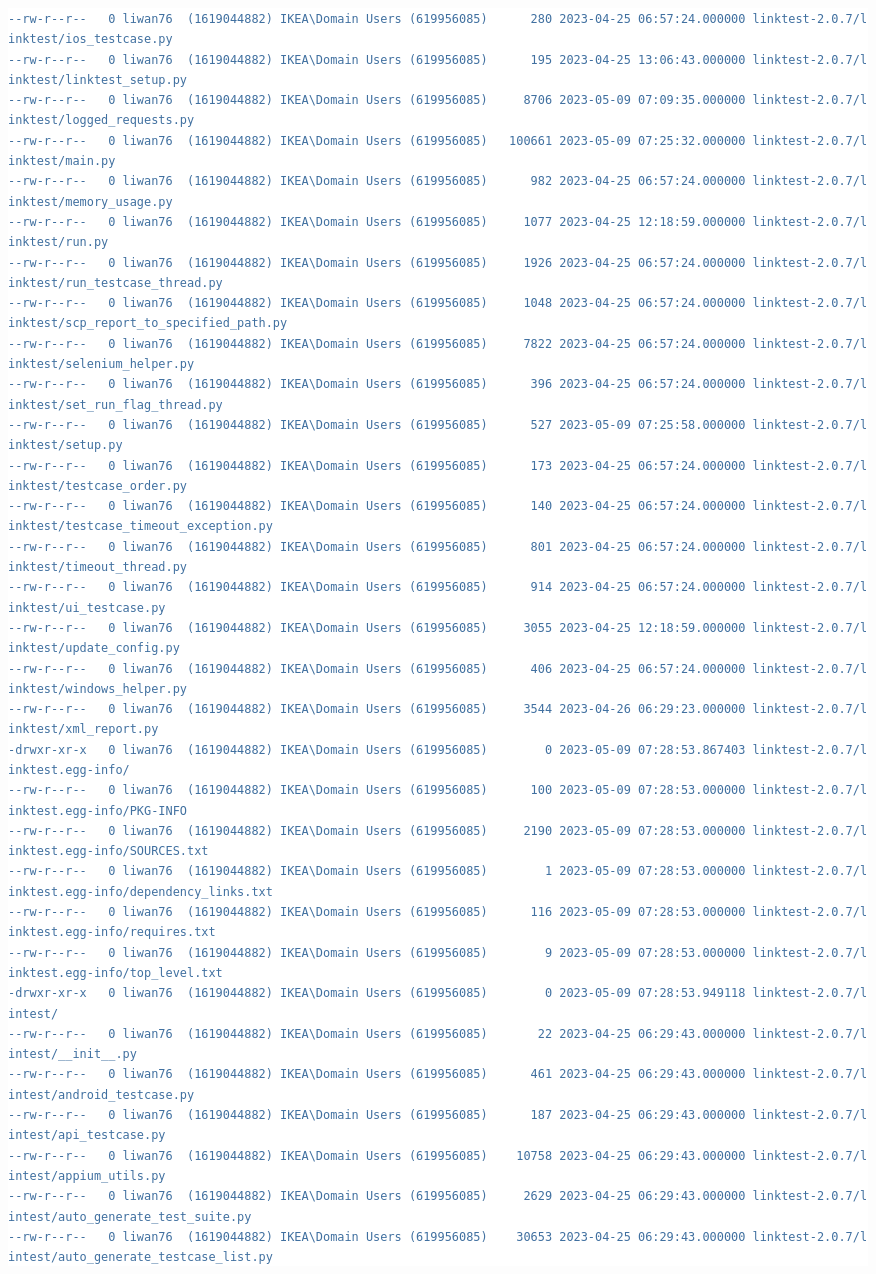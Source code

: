 ```diff
--rw-r--r--   0 liwan76  (1619044882) IKEA\Domain Users (619956085)      280 2023-04-25 06:57:24.000000 linktest-2.0.7/linktest/ios_testcase.py
--rw-r--r--   0 liwan76  (1619044882) IKEA\Domain Users (619956085)      195 2023-04-25 13:06:43.000000 linktest-2.0.7/linktest/linktest_setup.py
--rw-r--r--   0 liwan76  (1619044882) IKEA\Domain Users (619956085)     8706 2023-05-09 07:09:35.000000 linktest-2.0.7/linktest/logged_requests.py
--rw-r--r--   0 liwan76  (1619044882) IKEA\Domain Users (619956085)   100661 2023-05-09 07:25:32.000000 linktest-2.0.7/linktest/main.py
--rw-r--r--   0 liwan76  (1619044882) IKEA\Domain Users (619956085)      982 2023-04-25 06:57:24.000000 linktest-2.0.7/linktest/memory_usage.py
--rw-r--r--   0 liwan76  (1619044882) IKEA\Domain Users (619956085)     1077 2023-04-25 12:18:59.000000 linktest-2.0.7/linktest/run.py
--rw-r--r--   0 liwan76  (1619044882) IKEA\Domain Users (619956085)     1926 2023-04-25 06:57:24.000000 linktest-2.0.7/linktest/run_testcase_thread.py
--rw-r--r--   0 liwan76  (1619044882) IKEA\Domain Users (619956085)     1048 2023-04-25 06:57:24.000000 linktest-2.0.7/linktest/scp_report_to_specified_path.py
--rw-r--r--   0 liwan76  (1619044882) IKEA\Domain Users (619956085)     7822 2023-04-25 06:57:24.000000 linktest-2.0.7/linktest/selenium_helper.py
--rw-r--r--   0 liwan76  (1619044882) IKEA\Domain Users (619956085)      396 2023-04-25 06:57:24.000000 linktest-2.0.7/linktest/set_run_flag_thread.py
--rw-r--r--   0 liwan76  (1619044882) IKEA\Domain Users (619956085)      527 2023-05-09 07:25:58.000000 linktest-2.0.7/linktest/setup.py
--rw-r--r--   0 liwan76  (1619044882) IKEA\Domain Users (619956085)      173 2023-04-25 06:57:24.000000 linktest-2.0.7/linktest/testcase_order.py
--rw-r--r--   0 liwan76  (1619044882) IKEA\Domain Users (619956085)      140 2023-04-25 06:57:24.000000 linktest-2.0.7/linktest/testcase_timeout_exception.py
--rw-r--r--   0 liwan76  (1619044882) IKEA\Domain Users (619956085)      801 2023-04-25 06:57:24.000000 linktest-2.0.7/linktest/timeout_thread.py
--rw-r--r--   0 liwan76  (1619044882) IKEA\Domain Users (619956085)      914 2023-04-25 06:57:24.000000 linktest-2.0.7/linktest/ui_testcase.py
--rw-r--r--   0 liwan76  (1619044882) IKEA\Domain Users (619956085)     3055 2023-04-25 12:18:59.000000 linktest-2.0.7/linktest/update_config.py
--rw-r--r--   0 liwan76  (1619044882) IKEA\Domain Users (619956085)      406 2023-04-25 06:57:24.000000 linktest-2.0.7/linktest/windows_helper.py
--rw-r--r--   0 liwan76  (1619044882) IKEA\Domain Users (619956085)     3544 2023-04-26 06:29:23.000000 linktest-2.0.7/linktest/xml_report.py
-drwxr-xr-x   0 liwan76  (1619044882) IKEA\Domain Users (619956085)        0 2023-05-09 07:28:53.867403 linktest-2.0.7/linktest.egg-info/
--rw-r--r--   0 liwan76  (1619044882) IKEA\Domain Users (619956085)      100 2023-05-09 07:28:53.000000 linktest-2.0.7/linktest.egg-info/PKG-INFO
--rw-r--r--   0 liwan76  (1619044882) IKEA\Domain Users (619956085)     2190 2023-05-09 07:28:53.000000 linktest-2.0.7/linktest.egg-info/SOURCES.txt
--rw-r--r--   0 liwan76  (1619044882) IKEA\Domain Users (619956085)        1 2023-05-09 07:28:53.000000 linktest-2.0.7/linktest.egg-info/dependency_links.txt
--rw-r--r--   0 liwan76  (1619044882) IKEA\Domain Users (619956085)      116 2023-05-09 07:28:53.000000 linktest-2.0.7/linktest.egg-info/requires.txt
--rw-r--r--   0 liwan76  (1619044882) IKEA\Domain Users (619956085)        9 2023-05-09 07:28:53.000000 linktest-2.0.7/linktest.egg-info/top_level.txt
-drwxr-xr-x   0 liwan76  (1619044882) IKEA\Domain Users (619956085)        0 2023-05-09 07:28:53.949118 linktest-2.0.7/lintest/
--rw-r--r--   0 liwan76  (1619044882) IKEA\Domain Users (619956085)       22 2023-04-25 06:29:43.000000 linktest-2.0.7/lintest/__init__.py
--rw-r--r--   0 liwan76  (1619044882) IKEA\Domain Users (619956085)      461 2023-04-25 06:29:43.000000 linktest-2.0.7/lintest/android_testcase.py
--rw-r--r--   0 liwan76  (1619044882) IKEA\Domain Users (619956085)      187 2023-04-25 06:29:43.000000 linktest-2.0.7/lintest/api_testcase.py
--rw-r--r--   0 liwan76  (1619044882) IKEA\Domain Users (619956085)    10758 2023-04-25 06:29:43.000000 linktest-2.0.7/lintest/appium_utils.py
--rw-r--r--   0 liwan76  (1619044882) IKEA\Domain Users (619956085)     2629 2023-04-25 06:29:43.000000 linktest-2.0.7/lintest/auto_generate_test_suite.py
--rw-r--r--   0 liwan76  (1619044882) IKEA\Domain Users (619956085)    30653 2023-04-25 06:29:43.000000 linktest-2.0.7/lintest/auto_generate_testcase_list.py
```